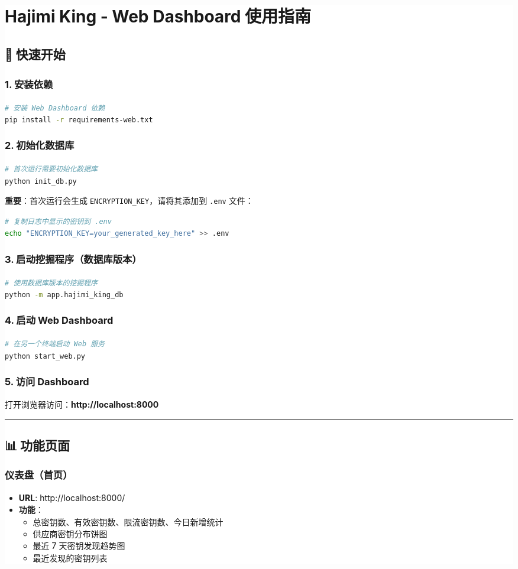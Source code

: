 # Hajimi King - Web Dashboard 使用指南

## 🚀 快速开始

### 1. 安装依赖

```bash
# 安装 Web Dashboard 依赖
pip install -r requirements-web.txt
```

### 2. 初始化数据库

```bash
# 首次运行需要初始化数据库
python init_db.py
```

**重要**：首次运行会生成 `ENCRYPTION_KEY`，请将其添加到 `.env` 文件：

```bash
# 复制日志中显示的密钥到 .env
echo "ENCRYPTION_KEY=your_generated_key_here" >> .env
```

### 3. 启动挖掘程序（数据库版本）

```bash
# 使用数据库版本的挖掘程序
python -m app.hajimi_king_db
```

### 4. 启动 Web Dashboard

```bash
# 在另一个终端启动 Web 服务
python start_web.py
```

### 5. 访问 Dashboard

打开浏览器访问：**http://localhost:8000**

---

## 📊 功能页面

### 仪表盘（首页）
- **URL**: http://localhost:8000/
- **功能**：
  - 总密钥数、有效密钥数、限流密钥数、今日新增统计
  - 供应商密钥分布饼图
  - 最近 7 天密钥发现趋势图
  - 最近发现的密钥列表
